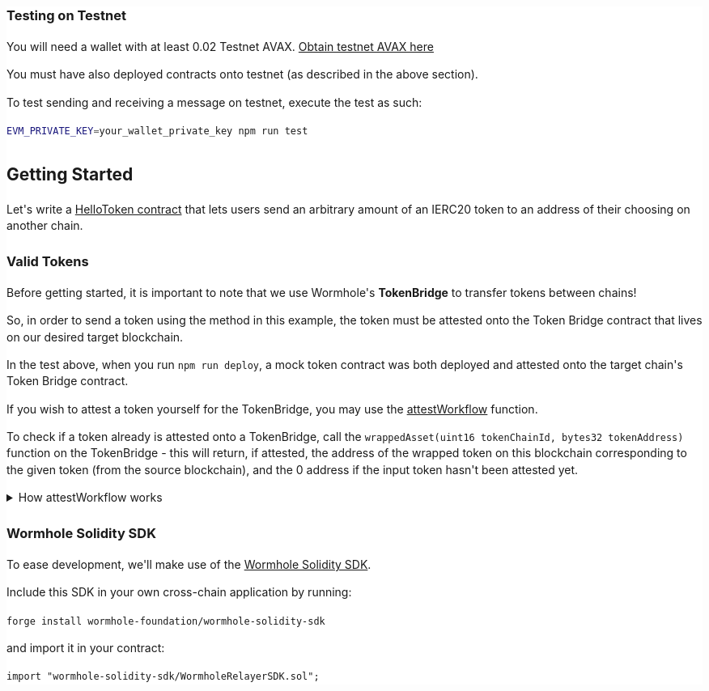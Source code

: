 ### Testing on Testnet

You will need a wallet with at least 0.02 Testnet AVAX. [Obtain testnet AVAX here](https://core.app/tools/testnet-faucet/?token=C)

You must have also deployed contracts onto testnet (as described in the above section).

To test sending and receiving a message on testnet, execute the test as such:

```bash
EVM_PRIVATE_KEY=your_wallet_private_key npm run test
```

## Getting Started

Let's write a [HelloToken contract](https://github.com/wormhole-foundation/hello-token/blob/main/src/HelloToken.sol) that lets users send an arbitrary amount of an IERC20 token to an address of their choosing on another chain.

### Valid Tokens

Before getting started, it is important to note that we use Wormhole's **TokenBridge** to transfer tokens between chains!

So, in order to send a token using the method in this example, the token must be attested onto the Token Bridge contract that lives on our desired target blockchain.

In the test above, when you run `npm run deploy`, a mock token contract was both deployed and attested onto the target chain's Token Bridge contract.

If you wish to attest a token yourself for the TokenBridge, you may use the [attestWorkflow](https://github.com/wormhole-foundation/hello-token/blob/main/ts-scripts/deploy-mock-token.ts#L52) function.

To check if a token already is attested onto a TokenBridge, call the `wrappedAsset(uint16 tokenChainId, bytes32 tokenAddress)` function on the TokenBridge - this will return, if attested, the address of the wrapped token on this blockchain corresponding to the given token (from the source blockchain), and the 0 address if the input token hasn't been attested yet.

<details><summary>How attestWorkflow works</summary></details>

### Wormhole Solidity SDK

To ease development, we'll make use of the [Wormhole Solidity SDK](https://github.com/wormhole-foundation/wormhole-solidity-sdk).

Include this SDK in your own cross-chain application by running:

```bash
forge install wormhole-foundation/wormhole-solidity-sdk
```

and import it in your contract:

```solidity
import "wormhole-solidity-sdk/WormholeRelayerSDK.sol";
```
